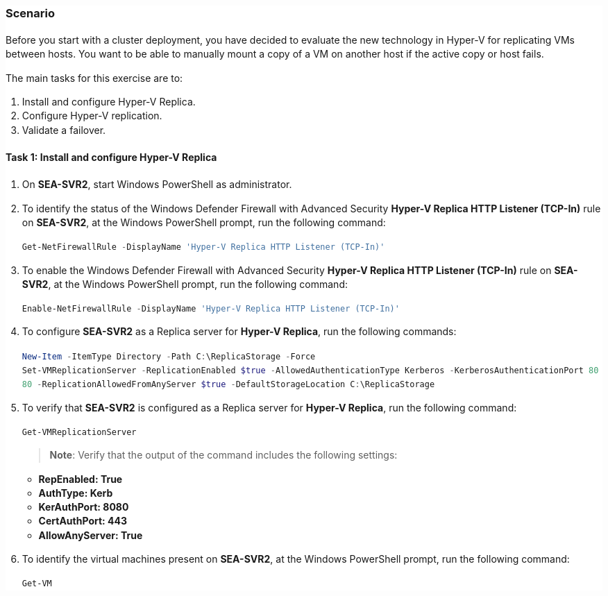 ### Scenario

Before you start with a cluster deployment, you have decided to evaluate the new technology in Hyper-V for replicating VMs between hosts. You want to be able to manually mount a copy of a VM on another host if the active copy or host fails.

The main tasks for this exercise are to:

1. Install and configure Hyper-V Replica.
1. Configure Hyper-V replication.
1. Validate a failover.

#### Task 1: Install and configure Hyper-V Replica

1. On **SEA-SVR2**, start Windows PowerShell as administrator.
1. To identify the status of the Windows Defender Firewall with Advanced Security **Hyper-V Replica HTTP Listener (TCP-In)** rule on **SEA-SVR2**, at the Windows PowerShell prompt, run the following command:

   ```powershell
   Get-NetFirewallRule -DisplayName 'Hyper-V Replica HTTP Listener (TCP-In)'
   ```

1. To enable the Windows Defender Firewall with Advanced Security **Hyper-V Replica HTTP Listener (TCP-In)** rule on **SEA-SVR2**, at the Windows PowerShell prompt, run the following command:

   ```powershell
   Enable-NetFirewallRule -DisplayName 'Hyper-V Replica HTTP Listener (TCP-In)'
   ```

1. To configure **SEA-SVR2** as a Replica server for **Hyper-V Replica**, run the following commands:

   ```powershell
   New-Item -ItemType Directory -Path C:\ReplicaStorage -Force
   Set-VMReplicationServer -ReplicationEnabled $true -AllowedAuthenticationType Kerberos -KerberosAuthenticationPort 8080 -ReplicationAllowedFromAnyServer $true -DefaultStorageLocation C:\ReplicaStorage
   ```

1. To verify that **SEA-SVR2** is configured as a Replica server for **Hyper-V Replica**, run the following command:

   ```powershell
   Get-VMReplicationServer
   ```
  
   > **Note**: Verify that the output of the command includes the following settings:

   - **RepEnabled: True**
   - **AuthType: Kerb**
   - **KerAuthPort: 8080**
   - **CertAuthPort: 443**
   - **AllowAnyServer: True**

1. To identify the virtual machines present on **SEA-SVR2**, at the Windows PowerShell prompt, run the following command:

   ```powershell
   Get-VM
   ```
